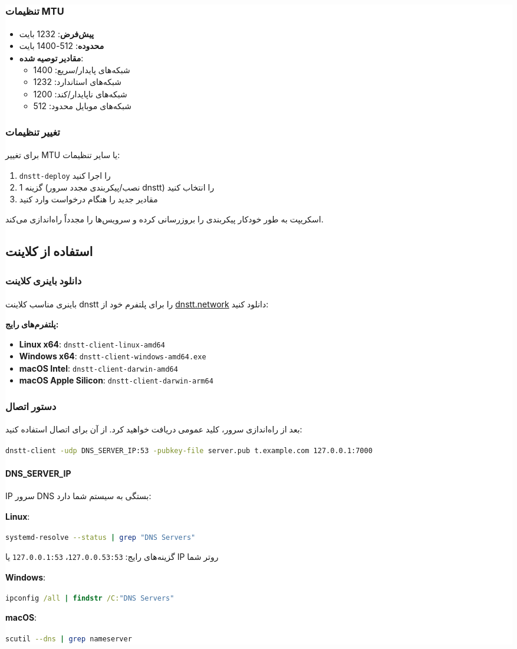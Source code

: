 ### تنظیمات MTU
- **پیش‌فرض**: 1232 بایت
- **محدوده**: 512-1400 بایت
- **مقادیر توصیه شده**:
    - شبکه‌های پایدار/سریع: 1400
    - شبکه‌های استاندارد: 1232
    - شبکه‌های ناپایدار/کند: 1200
    - شبکه‌های موبایل محدود: 512

### تغییر تنظیمات
برای تغییر MTU یا سایر تنظیمات:
1. `dnstt-deploy` را اجرا کنید
2. گزینه 1 (نصب/پیکربندی مجدد سرور dnstt) را انتخاب کنید
3. مقادیر جدید را هنگام درخواست وارد کنید

اسکریپت به طور خودکار پیکربندی را بروزرسانی کرده و سرویس‌ها را مجدداً راه‌اندازی می‌کند.

## استفاده از کلاینت

### دانلود باینری کلاینت

باینری مناسب کلاینت dnstt را برای پلتفرم خود از [dnstt.network](https://dnstt.network) دانلود کنید:

**پلتفرم‌های رایج:**
- **Linux x64**: `dnstt-client-linux-amd64`
- **Windows x64**: `dnstt-client-windows-amd64.exe`
- **macOS Intel**: `dnstt-client-darwin-amd64`
- **macOS Apple Silicon**: `dnstt-client-darwin-arm64`

### دستور اتصال

بعد از راه‌اندازی سرور، کلید عمومی دریافت خواهید کرد. از آن برای اتصال استفاده کنید:

```bash
dnstt-client -udp DNS_SERVER_IP:53 -pubkey-file server.pub t.example.com 127.0.0.1:7000
```

#### DNS_SERVER_IP

IP سرور DNS بستگی به سیستم شما دارد:

**Linux**:
```bash
systemd-resolve --status | grep "DNS Servers"
```
گزینه‌های رایج: `127.0.0.53:53`، `127.0.0.1:53` یا IP روتر شما

**Windows**:
```cmd
ipconfig /all | findstr /C:"DNS Servers"
```

**macOS**:
```bash
scutil --dns | grep nameserver
```
